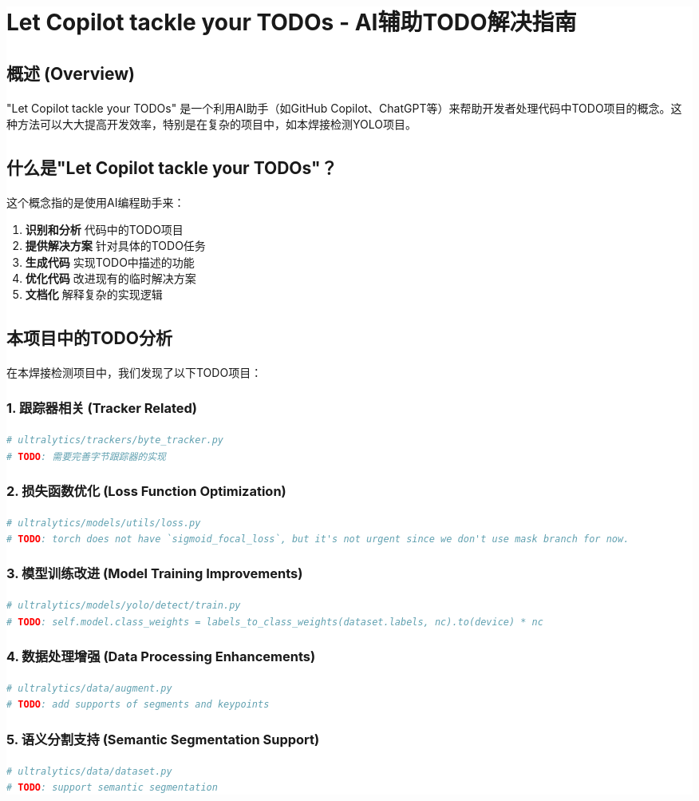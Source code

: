 # Let Copilot tackle your TODOs - AI辅助TODO解决指南

## 概述 (Overview)

"Let Copilot tackle your TODOs" 是一个利用AI助手（如GitHub Copilot、ChatGPT等）来帮助开发者处理代码中TODO项目的概念。这种方法可以大大提高开发效率，特别是在复杂的项目中，如本焊接检测YOLO项目。

## 什么是"Let Copilot tackle your TODOs"？

这个概念指的是使用AI编程助手来：
1. **识别和分析** 代码中的TODO项目
2. **提供解决方案** 针对具体的TODO任务
3. **生成代码** 实现TODO中描述的功能
4. **优化代码** 改进现有的临时解决方案
5. **文档化** 解释复杂的实现逻辑

## 本项目中的TODO分析

在本焊接检测项目中，我们发现了以下TODO项目：

### 1. 跟踪器相关 (Tracker Related)
```python
# ultralytics/trackers/byte_tracker.py
# TODO: 需要完善字节跟踪器的实现
```

### 2. 损失函数优化 (Loss Function Optimization)
```python
# ultralytics/models/utils/loss.py
# TODO: torch does not have `sigmoid_focal_loss`, but it's not urgent since we don't use mask branch for now.
```

### 3. 模型训练改进 (Model Training Improvements)
```python
# ultralytics/models/yolo/detect/train.py
# TODO: self.model.class_weights = labels_to_class_weights(dataset.labels, nc).to(device) * nc
```

### 4. 数据处理增强 (Data Processing Enhancements)
```python
# ultralytics/data/augment.py
# TODO: add supports of segments and keypoints
```

### 5. 语义分割支持 (Semantic Segmentation Support)
```python
# ultralytics/data/dataset.py
# TODO: support semantic segmentation
```
